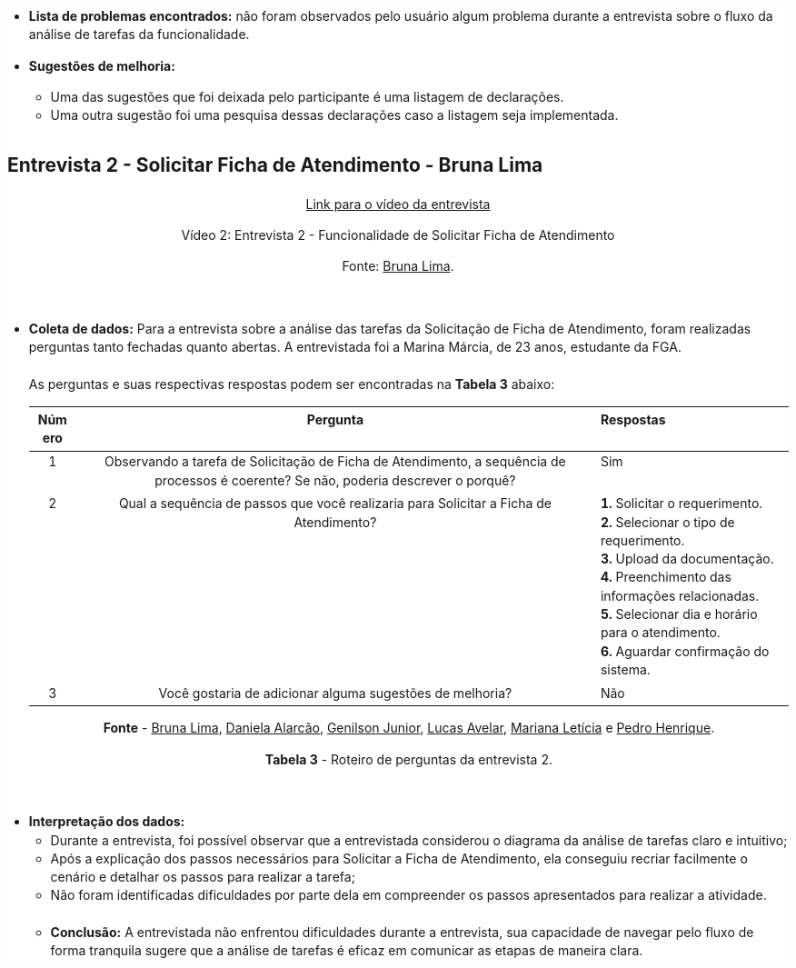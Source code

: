 - **Lista de problemas encontrados:** não foram observados pelo usuário algum problema durante a entrevista sobre o fluxo da análise de tarefas da funcionalidade.<br>

- **Sugestões de melhoria:**

    - Uma  das sugestões que foi deixada pelo participante é uma listagem de declarações.
    - Uma outra sugestão foi uma pesquisa dessas declarações caso a listagem seja implementada.


## Entrevista 2 - Solicitar Ficha de Atendimento - Bruna Lima

<center>

[Link para o vídeo da entrevista](https://www.youtube.com/watch?v=tUOVAs36_io)

<iframe width="1000vw" height="400vh" src="https://www.youtube.com/embed/tUOVAs36_io?si=SD5xT0SuABTwP8VU" title="YouTube video player" frameborder="0" allow="accelerometer; autoplay; clipboard-write; encrypted-media; gyroscope; picture-in-picture; web-share" referrerpolicy="strict-origin-when-cross-origin" allowfullscreen></iframe>

<p>Vídeo 2: Entrevista 2 - Funcionalidade de Solicitar Ficha de Atendimento</p>

Fonte: [Bruna Lima](https://github.com/libruna).

</center>

<br>

- **Coleta de dados:** Para a entrevista sobre a análise das tarefas da Solicitação de Ficha de Atendimento, foram realizadas perguntas tanto fechadas quanto abertas. A entrevistada foi a Marina Márcia, de 23 anos, estudante da FGA.<br><br>
As perguntas e suas respectivas respostas podem ser encontradas na **Tabela 3** abaixo:

    <center>

    | Número |      Pergunta                                                              |    Respostas                           |
    | :----: | :------------------------------------------------------------------------: | :------------------------------------ |
    |   1    | Observando a tarefa de Solicitação de Ficha de Atendimento, a sequência de processos é coerente? Se não, poderia descrever o porquê?  | Sim |
    |   2    | Qual a sequência de passos que você realizaria para Solicitar a Ficha de Atendimento? | **1.** Solicitar o requerimento.<br>**2.** Selecionar o tipo de requerimento.<br>**3.** Upload da documentação.<br>**4.** Preenchimento das informações relacionadas.<br>**5.** Selecionar dia e horário para o atendimento.<br>**6.** Aguardar confirmação do sistema. |
    |   3    | Você gostaria de adicionar alguma sugestões de melhoria? | Não |                     

    **Fonte** - [Bruna Lima](https://github.com/libruna), [Daniela Alarcão](https://github.com/danialarcao), [Genilson Junior](https://github.com/manuziny), [Lucas Avelar](https://github.com/LucasAvelar2711), [Mariana Letícia](https://github.com/Marianannn) e [Pedro Henrique](https://github.com/PedroHhenriq).

    **Tabela 3** - Roteiro de perguntas da entrevista 2.

    </center>

<br>

- **Interpretação dos dados:**
    - Durante a entrevista, foi possível observar que a entrevistada considerou o diagrama da análise de tarefas claro e intuitivo;
    - Após a explicação dos passos necessários para Solicitar a Ficha de Atendimento, ela conseguiu recriar facilmente o cenário e detalhar os passos para realizar a tarefa;
    - Não foram identificadas dificuldades por parte dela em compreender os passos apresentados para realizar a atividade.<br><br>
    - **Conclusão:** A entrevistada não enfrentou dificuldades durante a entrevista, sua capacidade de navegar pelo fluxo de forma tranquila sugere que a análise de tarefas é eficaz em comunicar as etapas de maneira clara.<br>
